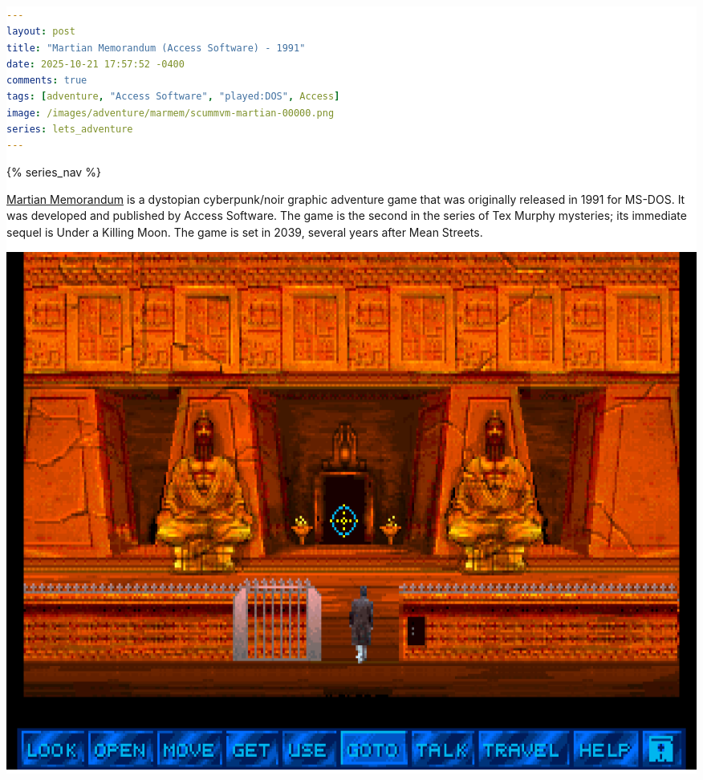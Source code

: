 ```yaml
---
layout: post
title: "Martian Memorandum (Access Software) - 1991"
date: 2025-10-21 17:57:52 -0400
comments: true
tags: [adventure, "Access Software", "played:DOS", Access]
image: /images/adventure/marmem/scummvm-martian-00000.png
series: lets_adventure
---
```

{% series_nav %}

[Martian Memorandum](https://en.wikipedia.org/wiki/Martian_Memorandum) is a dystopian cyberpunk/noir graphic adventure game that was originally released in 1991 for MS-DOS. It was developed and published by Access Software. The game is the second in the series of Tex Murphy mysteries; its immediate sequel is Under a Killing Moon. The game is set in 2039, several years after Mean Streets.

![](/images/adventure/marmem/scummvm-martian-00031.png)


[^1]: <small>Description from [Moby Games](https://www.mobygames.com/game/222/martian-memorandum/)</small>
[^2]: <small>Plot synopsis from [Fandom](https://texmurphy.fandom.com/wiki/Martian_Memorandum)</small>